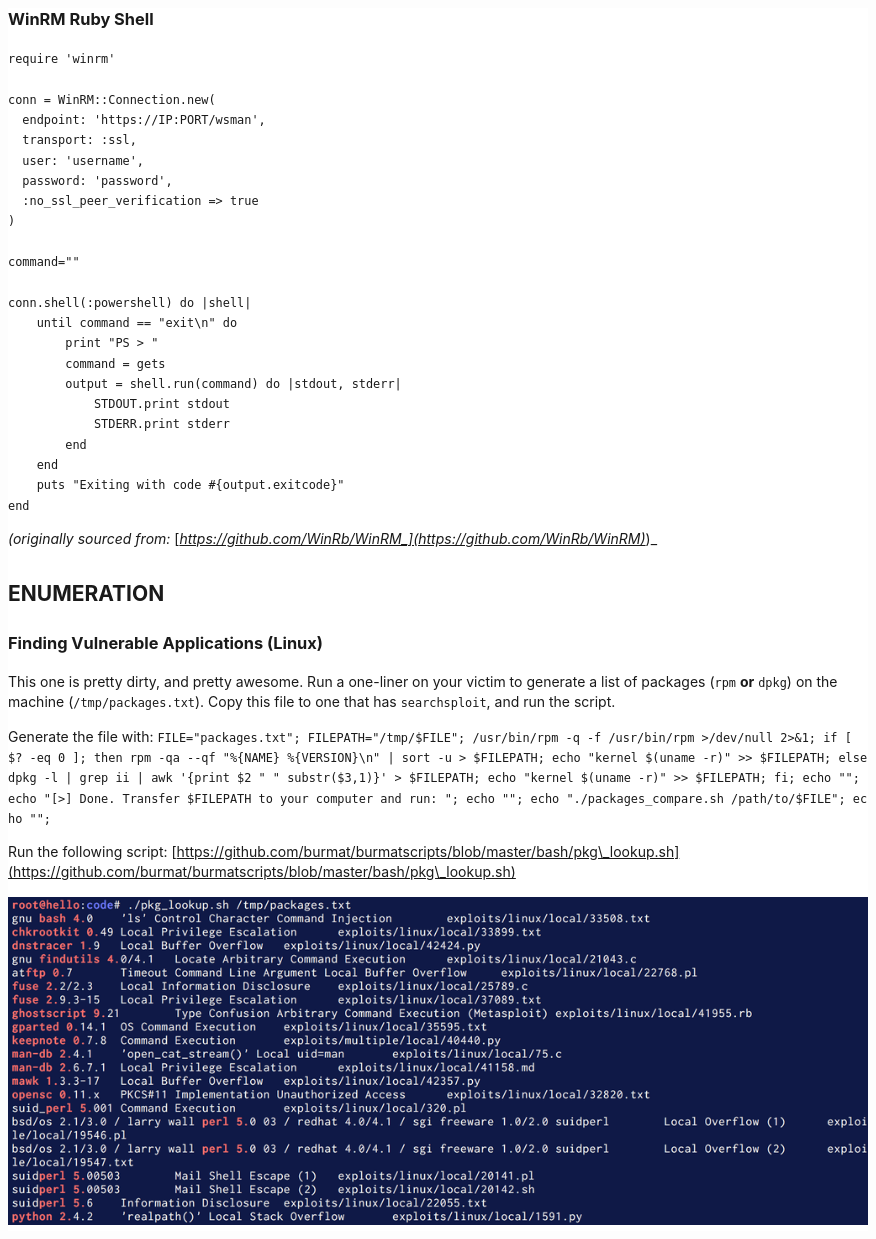 ### WinRM Ruby Shell

```
require 'winrm'

conn = WinRM::Connection.new( 
  endpoint: 'https://IP:PORT/wsman',
  transport: :ssl,
  user: 'username',
  password: 'password',
  :no_ssl_peer_verification => true
)

command=""

conn.shell(:powershell) do |shell|
    until command == "exit\n" do
        print "PS > "
        command = gets        
        output = shell.run(command) do |stdout, stderr|
            STDOUT.print stdout
            STDERR.print stderr
        end
    end    
    puts "Exiting with code #{output.exitcode}"
end
```

_(originally sourced from:_ [_https://github.com/WinRb/WinRM_](https://github.com/WinRb/WinRM)_)_

## ENUMERATION

### Finding Vulnerable Applications (Linux)

This one is pretty dirty, and pretty awesome. Run a one-liner on your victim to generate a list of packages (`rpm` **or** `dpkg`) on the machine (`/tmp/packages.txt`). Copy this file to one that has `searchsploit`, and run the script.

Generate the file with:  `FILE="packages.txt"; FILEPATH="/tmp/$FILE"; /usr/bin/rpm -q -f /usr/bin/rpm >/dev/null 2>&1; if [ $? -eq 0 ]; then rpm -qa --qf "%{NAME} %{VERSION}\n" | sort -u > $FILEPATH; echo "kernel $(uname -r)" >> $FILEPATH; else dpkg -l | grep ii | awk '{print $2 " " substr($3,1)}' > $FILEPATH; echo "kernel $(uname -r)" >> $FILEPATH; fi; echo ""; echo "[>] Done. Transfer $FILEPATH to your computer and run: "; echo ""; echo "./packages_compare.sh /path/to/$FILE"; echo "";`

Run the following script: [https://github.com/burmat/burmatscripts/blob/master/bash/pkg\_lookup.sh](https://github.com/burmat/burmatscripts/blob/master/bash/pkg\_lookup.sh)

![(Example Output from my Kali VM)](<../.gitbook/assets/Finding Vulnerable Applications - (Linux).png>)